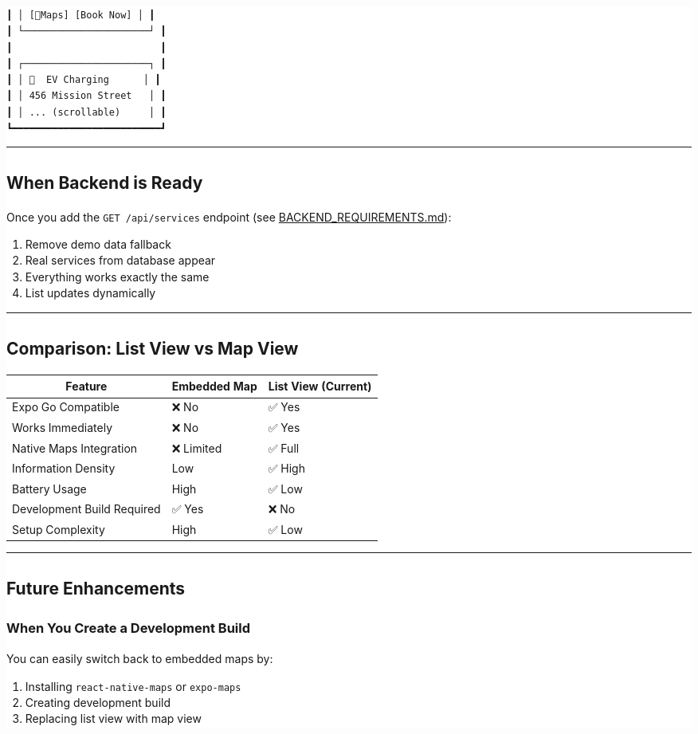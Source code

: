 ```
┃ │ [📍Maps] [Book Now] │ ┃
┃ └──────────────────────┘ ┃
┃                          ┃
┃ ┌──────────────────────┐ ┃
┃ │ 🔌  EV Charging      │ ┃
┃ │ 456 Mission Street   │ ┃
┃ │ ... (scrollable)     │ ┃
┗━━━━━━━━━━━━━━━━━━━━━━━━━━┛
```

---

## When Backend is Ready

Once you add the `GET /api/services` endpoint (see [BACKEND_REQUIREMENTS.md](BACKEND_REQUIREMENTS.md)):

1. Remove demo data fallback
2. Real services from database appear
3. Everything works exactly the same
4. List updates dynamically

---

## Comparison: List View vs Map View

| Feature | Embedded Map | List View (Current) |
|---------|--------------|---------------------|
| Expo Go Compatible | ❌ No | ✅ Yes |
| Works Immediately | ❌ No | ✅ Yes |
| Native Maps Integration | ❌ Limited | ✅ Full |
| Information Density | Low | ✅ High |
| Battery Usage | High | ✅ Low |
| Development Build Required | ✅ Yes | ❌ No |
| Setup Complexity | High | ✅ Low |

---

## Future Enhancements

### When You Create a Development Build

You can easily switch back to embedded maps by:
1. Installing `react-native-maps` or `expo-maps`
2. Creating development build
3. Replacing list view with map view
